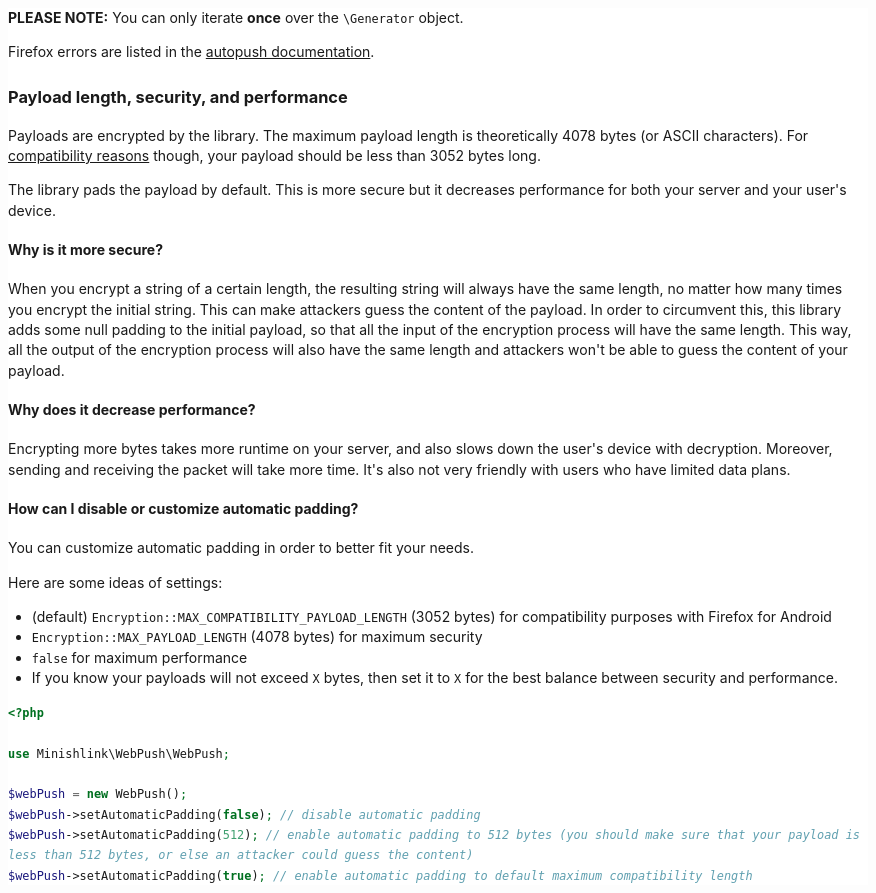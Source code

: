 **PLEASE NOTE:** You can only iterate **once** over the `\Generator` object.

Firefox errors are listed in the [autopush documentation](https://autopush.readthedocs.io/en/latest/http.html#errors).

### Payload length, security, and performance
Payloads are encrypted by the library. The maximum payload length is theoretically 4078 bytes (or ASCII characters).
For [compatibility reasons](mozilla-services/autopush/issues/748) though, your payload should be less than 3052 bytes long.

The library pads the payload by default. This is more secure but it decreases performance for both your server and your user's device.

#### Why is it more secure?
When you encrypt a string of a certain length, the resulting string will always have the same length,
no matter how many times you encrypt the initial string. This can make attackers guess the content of the payload.
In order to circumvent this, this library adds some null padding to the initial payload, so that all the input of the encryption process
will have the same length. This way, all the output of the encryption process will also have the same length and attackers won't be able to 
guess the content of your payload.

#### Why does it decrease performance?
Encrypting more bytes takes more runtime on your server, and also slows down the user's device with decryption. Moreover, sending and receiving the packet will take more time.
It's also not very friendly with users who have limited data plans.

#### How can I disable or customize automatic padding?
You can customize automatic padding in order to better fit your needs.

Here are some ideas of settings:
* (default) `Encryption::MAX_COMPATIBILITY_PAYLOAD_LENGTH` (3052 bytes) for compatibility purposes with Firefox for Android
* `Encryption::MAX_PAYLOAD_LENGTH` (4078 bytes) for maximum security
* `false` for maximum performance
* If you know your payloads will not exceed `X` bytes, then set it to `X` for the best balance between security and performance.

```php
<?php

use Minishlink\WebPush\WebPush;

$webPush = new WebPush();
$webPush->setAutomaticPadding(false); // disable automatic padding
$webPush->setAutomaticPadding(512); // enable automatic padding to 512 bytes (you should make sure that your payload is less than 512 bytes, or else an attacker could guess the content)
$webPush->setAutomaticPadding(true); // enable automatic padding to default maximum compatibility length
```
